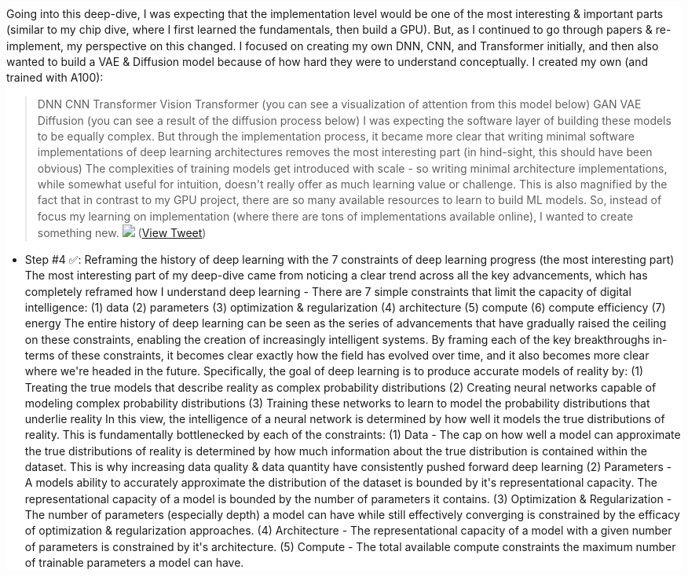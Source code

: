   Going into this deep-dive, I was expecting that the implementation level would be one of the most interesting & important parts (similar to my chip dive, where I first learned the fundamentals, then build a GPU).
  But, as I continued to go through papers & re-implement, my perspective on this changed.
  I focused on creating my own DNN, CNN, and Transformer initially, and then also wanted to build a VAE & Diffusion model because of how hard they were to understand conceptually.
  I created my own (and trained with A100):
  > DNN
  > CNN
  > Transformer
  > Vision Transformer (you can see a visualization of attention from this model below)
  > GAN
  > VAE
  > Diffusion (you can see a result of the diffusion process below)
  I was expecting the software layer of building these models to be equally complex.
  But through the implementation process, it became more clear that writing minimal software implementations of deep learning architectures removes the most interesting part (in hind-sight, this should have been obvious)
  The complexities of training models get introduced with scale - so writing minimal architecture implementations, while somewhat useful for intuition, doesn't really offer as much learning value or challenge.
  This is also magnified by the fact that in contrast to my GPU project, there are so many available resources to learn to build ML models.
  So, instead of focus my learning on implementation (where there are tons of implementations available online), I wanted to create something new.
  ![](https://pbs.twimg.com/media/GOY-M9WbEAARsrW.jpg) ([View Tweet](https://twitter.com/MajmudarAdam/status/1794190804287959528))
- Step #4 ✅: Reframing the history of deep learning with the 7 constraints of deep learning progress (the most interesting part)
  The most interesting part of my deep-dive came from noticing a clear trend across all the key advancements, which has completely reframed how I understand deep learning -
  There are 7 simple constraints that limit the capacity of digital intelligence:
  (1) data
  (2) parameters
  (3) optimization & regularization
  (4) architecture
  (5) compute
  (6) compute efficiency
  (7) energy
  The entire history of deep learning can be seen as the series of advancements that have gradually raised the ceiling on these constraints, enabling the creation of increasingly intelligent systems.
  By framing each of the key breakthroughs in-terms of these constraints, it becomes clear exactly how the field has evolved over time, and it also becomes more clear where we're headed in the future.
  Specifically, the goal of deep learning is to produce accurate models of reality by:
  (1) Treating the true models that describe reality as complex probability distributions
  (2) Creating neural networks capable of modeling complex probability distributions
  (3) Training these networks to learn to model the probability distributions that underlie reality
  In this view, the intelligence of a neural network is determined by how well it models the true distributions of reality.
  This is fundamentally bottlenecked by each of the constraints:
  (1) Data - The cap on how well a model can approximate the true distributions of reality is determined by how much information about the true distribution is contained within the dataset. This is why increasing data quality & data quantity have consistently pushed forward deep learning
  (2) Parameters - A models ability to accurately approximate the distribution of the dataset is bounded by it's representational capacity. The representational capacity of a model is bounded by the number of parameters it contains.
  (3) Optimization & Regularization - The number of parameters (especially depth) a model can have while still effectively converging is constrained by the efficacy of optimization & regularization approaches.
  (4) Architecture - The representational capacity of a model with a given number of parameters is constrained by it's architecture.
  (5) Compute - The total available compute constraints the maximum number of trainable parameters a model can have.